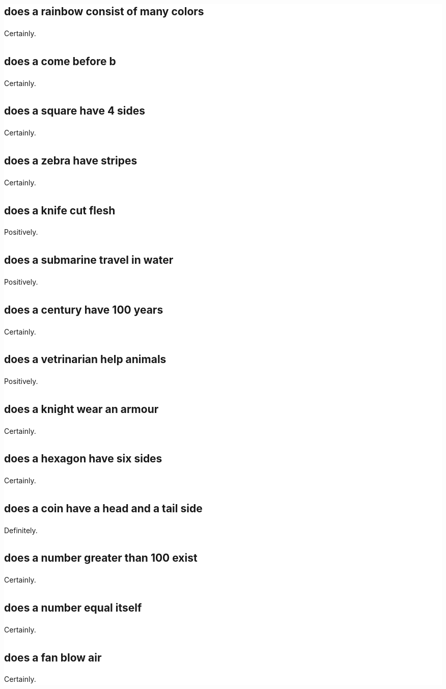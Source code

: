 ## does a rainbow consist of many colors
Certainly.

## does a come before b
Certainly.

## does a square have 4 sides
Certainly.

## does a zebra have stripes
Certainly.

## does a knife cut flesh
Positively.

## does a submarine travel in water
Positively.

## does a century have 100 years
Certainly.

## does a vetrinarian help animals
Positively.

## does a knight wear an armour
Certainly.

## does a hexagon have six sides
Certainly.

## does a coin have a head and a tail side
Definitely.

## does a number greater than 100 exist
Certainly.

## does a number equal itself
Certainly.

## does a fan blow air
Certainly.
